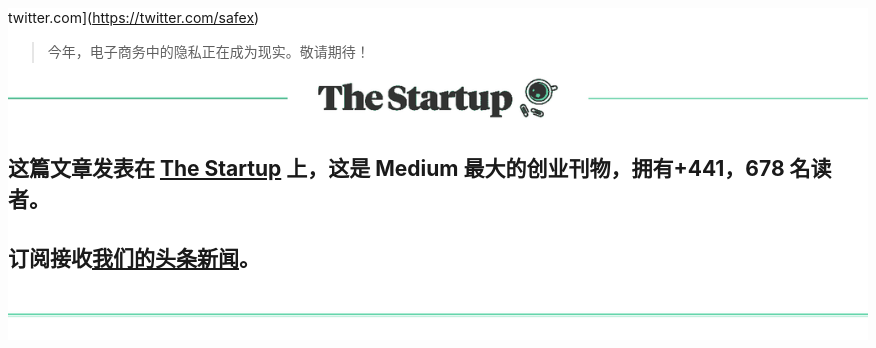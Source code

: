 twitter.com](https://twitter.com/safex) 

> 今年，电子商务中的隐私正在成为现实。敬请期待！

[![](img/308a8d84fb9b2fab43d66c117fcc4bb4.png)](https://medium.com/swlh)

## 这篇文章发表在 [The Startup](https://medium.com/swlh) 上，这是 Medium 最大的创业刊物，拥有+441，678 名读者。

## 订阅接收[我们的头条新闻](https://growthsupply.com/the-startup-newsletter/)。

[![](img/b0164736ea17a63403e660de5dedf91a.png)](https://medium.com/swlh)